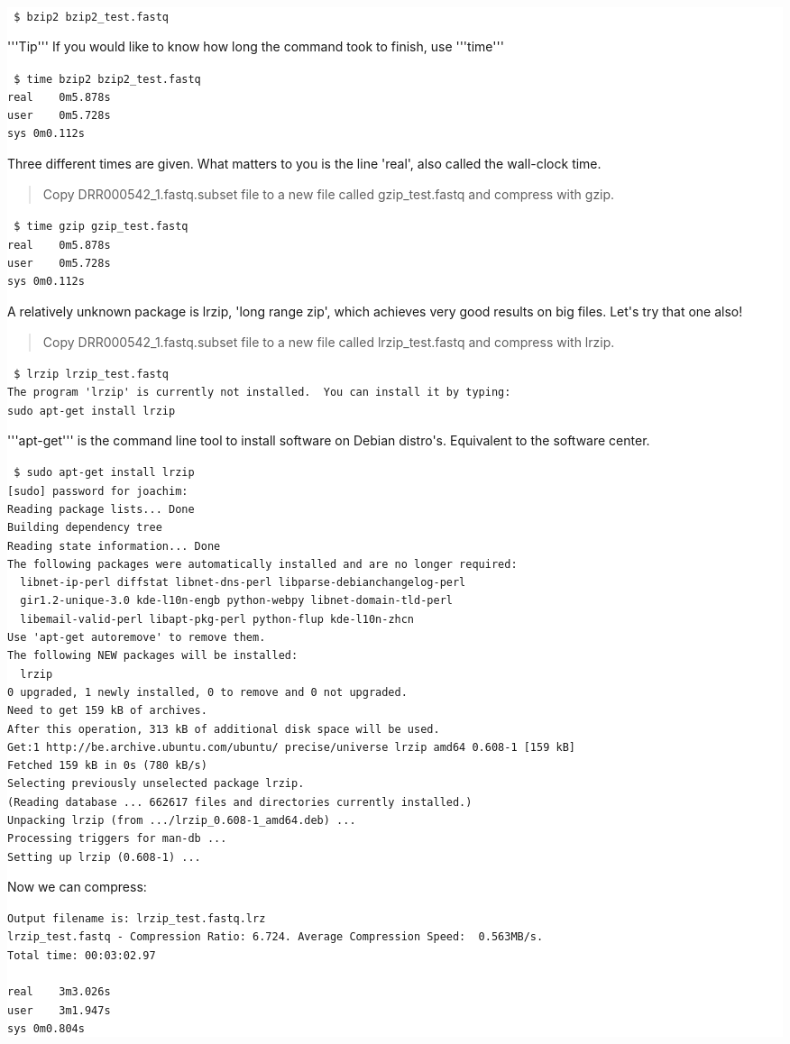 ```
 $ bzip2 bzip2_test.fastq
```
'''Tip''' If you would like to know how long the command took to finish, use '''time'''
```
 $ time bzip2 bzip2_test.fastq
real	0m5.878s
user	0m5.728s
sys	0m0.112s
```
Three different times are given. What matters to you is the line 'real', also called the wall-clock time.


> Copy DRR000542_1.fastq.subset file to a new file called gzip_test.fastq and compress with gzip.

```
 $ time gzip gzip_test.fastq
real	0m5.878s
user	0m5.728s
sys	0m0.112s
```


A relatively unknown package is lrzip, 'long range zip', which achieves very good results on big files. Let's try that one also!

> Copy DRR000542_1.fastq.subset file to a new file called lrzip_test.fastq and compress with lrzip.

```
 $ lrzip lrzip_test.fastq
The program 'lrzip' is currently not installed.  You can install it by typing:
sudo apt-get install lrzip
```
'''apt-get''' is the command line tool to install software on Debian distro's. Equivalent to the software center.
```
 $ sudo apt-get install lrzip
[sudo] password for joachim: 
Reading package lists... Done
Building dependency tree       
Reading state information... Done
The following packages were automatically installed and are no longer required:
  libnet-ip-perl diffstat libnet-dns-perl libparse-debianchangelog-perl
  gir1.2-unique-3.0 kde-l10n-engb python-webpy libnet-domain-tld-perl
  libemail-valid-perl libapt-pkg-perl python-flup kde-l10n-zhcn
Use 'apt-get autoremove' to remove them.
The following NEW packages will be installed:
  lrzip
0 upgraded, 1 newly installed, 0 to remove and 0 not upgraded.
Need to get 159 kB of archives.
After this operation, 313 kB of additional disk space will be used.
Get:1 http://be.archive.ubuntu.com/ubuntu/ precise/universe lrzip amd64 0.608-1 [159 kB]
Fetched 159 kB in 0s (780 kB/s) 
Selecting previously unselected package lrzip.
(Reading database ... 662617 files and directories currently installed.)
Unpacking lrzip (from .../lrzip_0.608-1_amd64.deb) ...
Processing triggers for man-db ...
Setting up lrzip (0.608-1) ...
```
Now we can compress:
```
Output filename is: lrzip_test.fastq.lrz
lrzip_test.fastq - Compression Ratio: 6.724. Average Compression Speed:  0.563MB/s.
Total time: 00:03:02.97

real	3m3.026s
user	3m1.947s
sys	0m0.804s
```